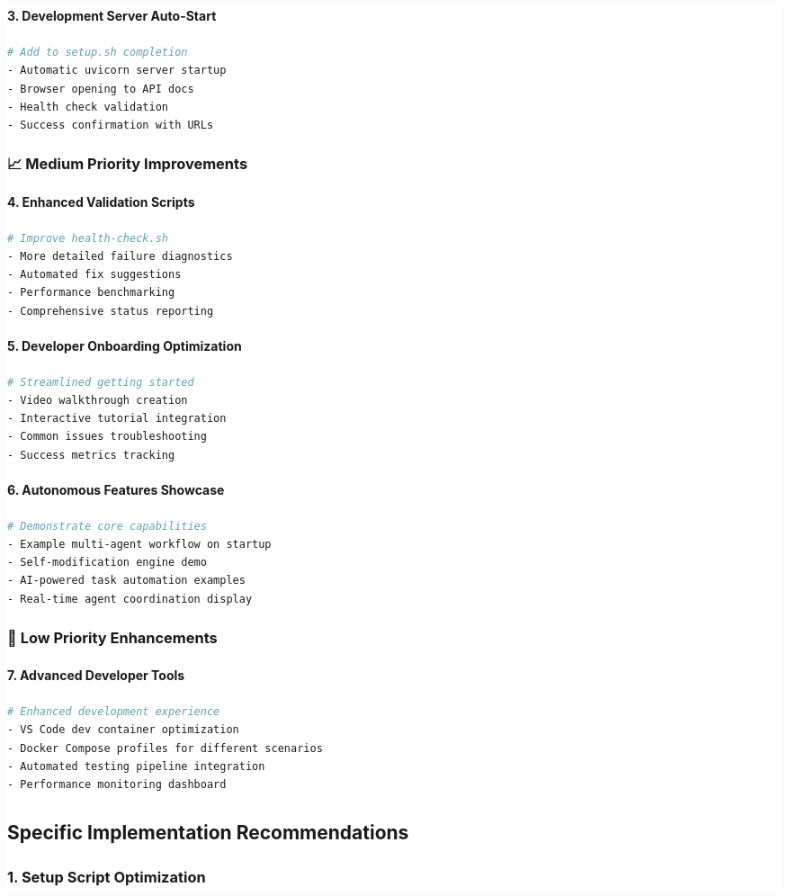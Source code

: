 #### 3. **Development Server Auto-Start**
```bash
# Add to setup.sh completion
- Automatic uvicorn server startup
- Browser opening to API docs
- Health check validation
- Success confirmation with URLs
```

### 📈 **Medium Priority Improvements**

#### 4. **Enhanced Validation Scripts**
```bash
# Improve health-check.sh
- More detailed failure diagnostics
- Automated fix suggestions
- Performance benchmarking
- Comprehensive status reporting
```

#### 5. **Developer Onboarding Optimization**
```bash
# Streamlined getting started
- Video walkthrough creation
- Interactive tutorial integration
- Common issues troubleshooting
- Success metrics tracking
```

#### 6. **Autonomous Features Showcase**
```bash
# Demonstrate core capabilities
- Example multi-agent workflow on startup
- Self-modification engine demo
- AI-powered task automation examples
- Real-time agent coordination display
```

### 🔧 **Low Priority Enhancements**

#### 7. **Advanced Developer Tools**
```bash
# Enhanced development experience
- VS Code dev container optimization
- Docker Compose profiles for different scenarios
- Automated testing pipeline integration
- Performance monitoring dashboard
```

## Specific Implementation Recommendations

### 1. **Setup Script Optimization**
